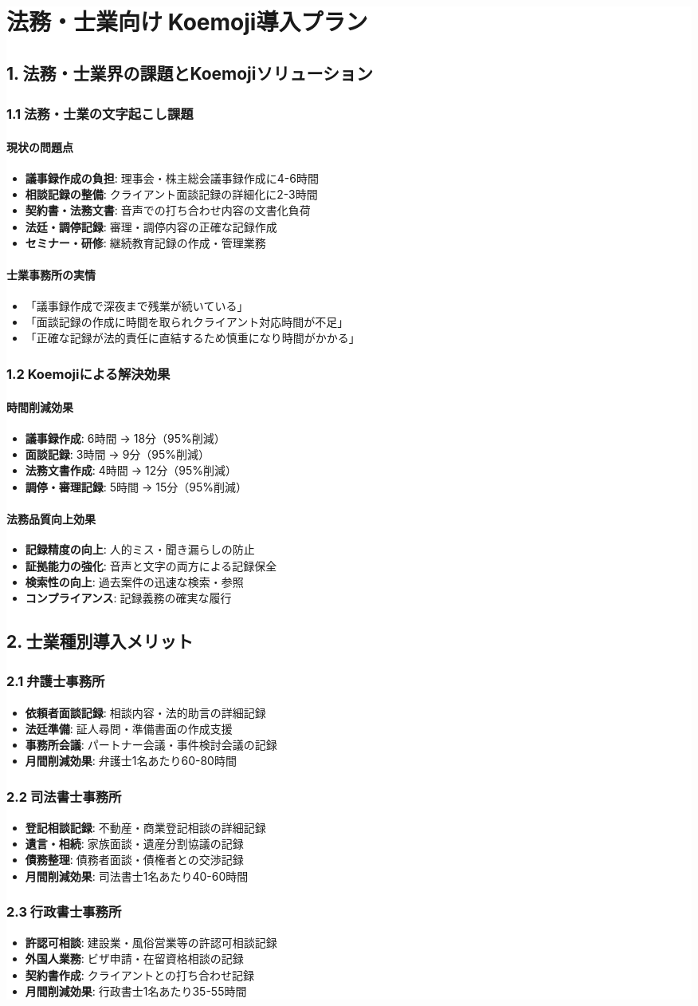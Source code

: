 # 法務・士業向け Koemoji導入プラン

## 1. 法務・士業界の課題とKoemojiソリューション

### 1.1 法務・士業の文字起こし課題

#### 現状の問題点
- **議事録作成の負担**: 理事会・株主総会議事録作成に4-6時間
- **相談記録の整備**: クライアント面談記録の詳細化に2-3時間
- **契約書・法務文書**: 音声での打ち合わせ内容の文書化負荷
- **法廷・調停記録**: 審理・調停内容の正確な記録作成
- **セミナー・研修**: 継続教育記録の作成・管理業務

#### 士業事務所の実情
- 「議事録作成で深夜まで残業が続いている」
- 「面談記録の作成に時間を取られクライアント対応時間が不足」
- 「正確な記録が法的責任に直結するため慎重になり時間がかかる」

### 1.2 Koemojiによる解決効果

#### 時間削減効果
- **議事録作成**: 6時間 → 18分（95%削減）
- **面談記録**: 3時間 → 9分（95%削減）
- **法務文書作成**: 4時間 → 12分（95%削減）
- **調停・審理記録**: 5時間 → 15分（95%削減）

#### 法務品質向上効果
- **記録精度の向上**: 人的ミス・聞き漏らしの防止
- **証拠能力の強化**: 音声と文字の両方による記録保全
- **検索性の向上**: 過去案件の迅速な検索・参照
- **コンプライアンス**: 記録義務の確実な履行

## 2. 士業種別導入メリット

### 2.1 弁護士事務所
- **依頼者面談記録**: 相談内容・法的助言の詳細記録
- **法廷準備**: 証人尋問・準備書面の作成支援
- **事務所会議**: パートナー会議・事件検討会議の記録
- **月間削減効果**: 弁護士1名あたり60-80時間

### 2.2 司法書士事務所
- **登記相談記録**: 不動産・商業登記相談の詳細記録
- **遺言・相続**: 家族面談・遺産分割協議の記録
- **債務整理**: 債務者面談・債権者との交渉記録
- **月間削減効果**: 司法書士1名あたり40-60時間

### 2.3 行政書士事務所
- **許認可相談**: 建設業・風俗営業等の許認可相談記録
- **外国人業務**: ビザ申請・在留資格相談の記録
- **契約書作成**: クライアントとの打ち合わせ記録
- **月間削減効果**: 行政書士1名あたり35-55時間
